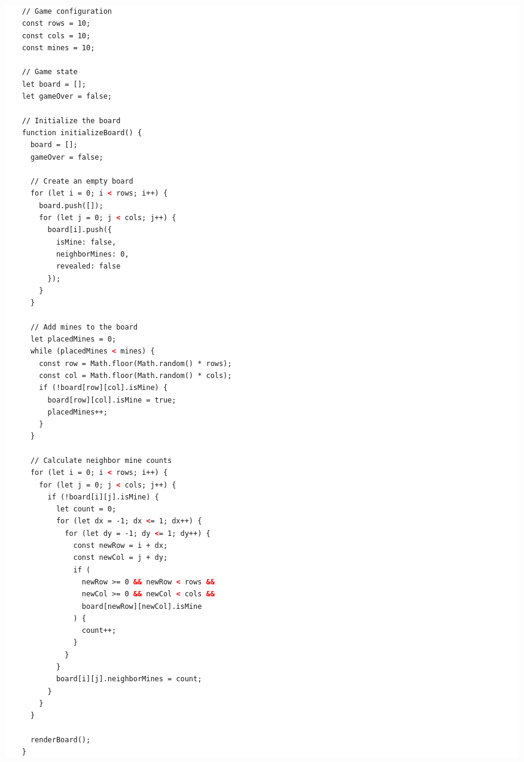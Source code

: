 ```html
    // Game configuration
    const rows = 10;
    const cols = 10;
    const mines = 10;

    // Game state
    let board = [];
    let gameOver = false;

    // Initialize the board
    function initializeBoard() {
      board = [];
      gameOver = false;

      // Create an empty board
      for (let i = 0; i < rows; i++) {
        board.push([]);
        for (let j = 0; j < cols; j++) {
          board[i].push({
            isMine: false,
            neighborMines: 0,
            revealed: false
          });
        }
      }

      // Add mines to the board
      let placedMines = 0;
      while (placedMines < mines) {
        const row = Math.floor(Math.random() * rows);
        const col = Math.floor(Math.random() * cols);
        if (!board[row][col].isMine) {
          board[row][col].isMine = true;
          placedMines++;
        }
      }

      // Calculate neighbor mine counts
      for (let i = 0; i < rows; i++) {
        for (let j = 0; j < cols; j++) {
          if (!board[i][j].isMine) {
            let count = 0;
            for (let dx = -1; dx <= 1; dx++) {
              for (let dy = -1; dy <= 1; dy++) {
                const newRow = i + dx;
                const newCol = j + dy;
                if (
                  newRow >= 0 && newRow < rows &&
                  newCol >= 0 && newCol < cols &&
                  board[newRow][newCol].isMine
                ) {
                  count++;
                }
              }
            }
            board[i][j].neighborMines = count;
          }
        }
      }

      renderBoard();
    }

```
